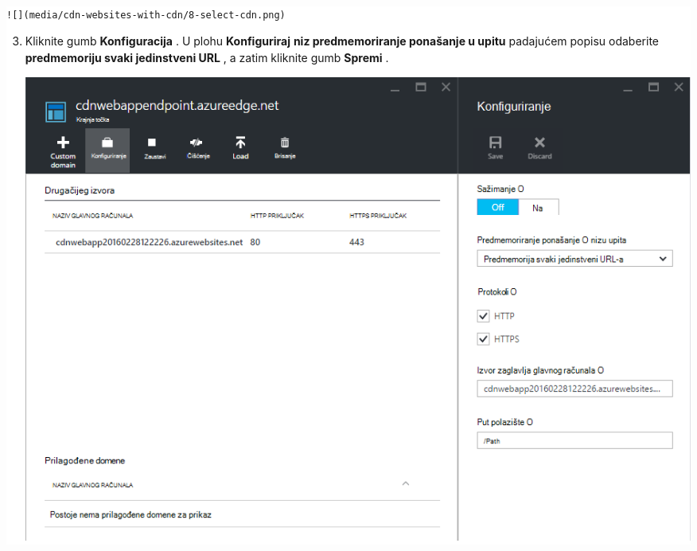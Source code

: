     ![](media/cdn-websites-with-cdn/8-select-cdn.png)

3. Kliknite gumb **Konfiguracija** . U plohu **Konfiguriraj** **niz predmemoriranje ponašanje u upitu** padajućem popisu odaberite **predmemoriju svaki jedinstveni URL** , a zatim kliknite gumb **Spremi** .


    ![](media/cdn-websites-with-cdn/9-enable-query-string.png)
